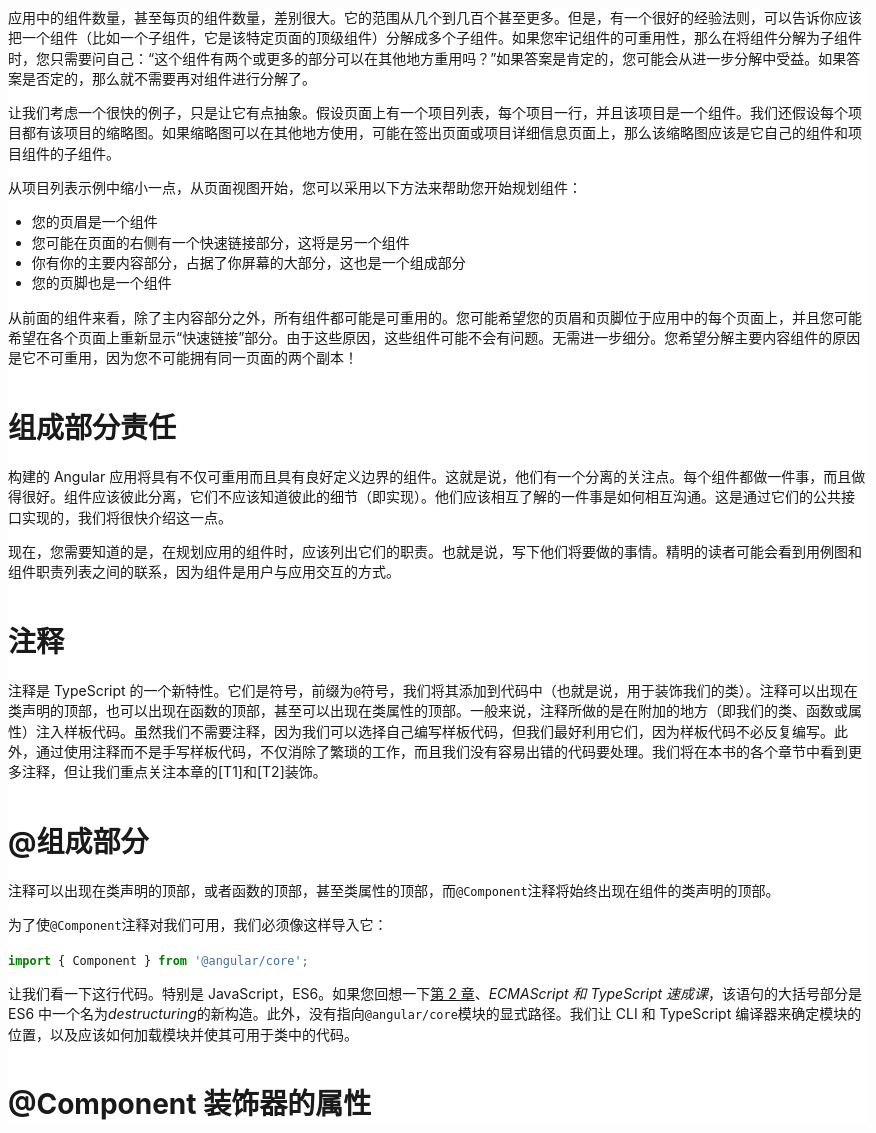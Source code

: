

应用中的组件数量，甚至每页的组件数量，差别很大。它的范围从几个到几百个甚至更多。但是，有一个很好的经验法则，可以告诉你应该把一个组件（比如一个子组件，它是该特定页面的顶级组件）分解成多个子组件。如果您牢记组件的可重用性，那么在将组件分解为子组件时，您只需要问自己：“这个组件有两个或更多的部分可以在其他地方重用吗？”如果答案是肯定的，您可能会从进一步分解中受益。如果答案是否定的，那么就不需要再对组件进行分解了。

让我们考虑一个很快的例子，只是让它有点抽象。假设页面上有一个项目列表，每个项目一行，并且该项目是一个组件。我们还假设每个项目都有该项目的缩略图。如果缩略图可以在其他地方使用，可能在签出页面或项目详细信息页面上，那么该缩略图应该是它自己的组件和项目组件的子组件。

从项目列表示例中缩小一点，从页面视图开始，您可以采用以下方法来帮助您开始规划组件：

*   您的页眉是一个组件
*   您可能在页面的右侧有一个快速链接部分，这将是另一个组件
*   你有你的主要内容部分，占据了你屏幕的大部分，这也是一个组成部分
*   您的页脚也是一个组件

从前面的组件来看，除了主内容部分之外，所有组件都可能是可重用的。您可能希望您的页眉和页脚位于应用中的每个页面上，并且您可能希望在各个页面上重新显示“快速链接”部分。由于这些原因，这些组件可能不会有问题。无需进一步细分。您希望分解主要内容组件的原因是它不可重用，因为您不可能拥有同一页面的两个副本！



# 组成部分责任



构建的 Angular 应用将具有不仅可重用而且具有良好定义边界的组件。这就是说，他们有一个分离的关注点。每个组件都做一件事，而且做得很好。组件应该彼此分离，它们不应该知道彼此的细节（即实现）。他们应该相互了解的一件事是如何相互沟通。这是通过它们的公共接口实现的，我们将很快介绍这一点。

现在，您需要知道的是，在规划应用的组件时，应该列出它们的职责。也就是说，写下他们将要做的事情。精明的读者可能会看到用例图和组件职责列表之间的联系，因为组件是用户与应用交互的方式。



# 注释



注释是 TypeScript 的一个新特性。它们是符号，前缀为`@`符号，我们将其添加到代码中（也就是说，用于装饰我们的类）。注释可以出现在类声明的顶部，也可以出现在函数的顶部，甚至可以出现在类属性的顶部。一般来说，注释所做的是在附加的地方（即我们的类、函数或属性）注入样板代码。虽然我们不需要注释，因为我们可以选择自己编写样板代码，但我们最好利用它们，因为样板代码不必反复编写。此外，通过使用注释而不是手写样板代码，不仅消除了繁琐的工作，而且我们没有容易出错的代码要处理。我们将在本书的各个章节中看到更多注释，但让我们重点关注本章的[T1]和[T2]装饰。



# @组成部分



注释可以出现在类声明的顶部，或者函数的顶部，甚至类属性的顶部，而`@Component`注释将始终出现在组件的类声明的顶部。

为了使`@Component`注释对我们可用，我们必须像这样导入它：

```ts
import { Component } from '@angular/core';
```

让我们看一下这行代码。特别是 JavaScript，ES6。如果您回想一下[第 2 章](02.html)、*ECMAScript 和 TypeScript 速成课*，该语句的大括号部分是 ES6 中一个名为*destructuring*的新构造。此外，没有指向`@angular/core`模块的显式路径。我们让 CLI 和 TypeScript 编译器来确定模块的位置，以及应该如何加载模块并使其可用于类中的代码。



# @Component 装饰器的属性
